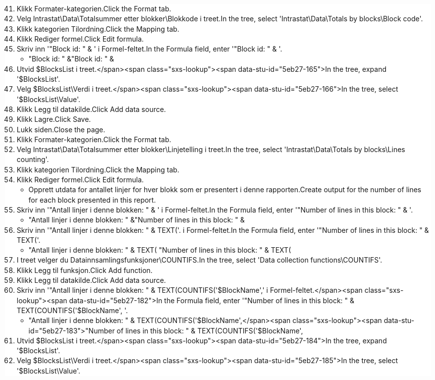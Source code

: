 41. <span data-ttu-id="5eb27-159">Klikk Formater-kategorien.</span><span class="sxs-lookup"><span data-stu-id="5eb27-159">Click the Format tab.</span></span>
42. <span data-ttu-id="5eb27-160">Velg Intrastat\Data\Totalsummer etter blokker\Blokkode i treet.</span><span class="sxs-lookup"><span data-stu-id="5eb27-160">In the tree, select 'Intrastat\Data\Totals by blocks\Block code'.</span></span>
43. <span data-ttu-id="5eb27-161">Klikk kategorien Tilordning.</span><span class="sxs-lookup"><span data-stu-id="5eb27-161">Click the Mapping tab.</span></span>
44. <span data-ttu-id="5eb27-162">Klikk Rediger formel.</span><span class="sxs-lookup"><span data-stu-id="5eb27-162">Click Edit formula.</span></span>
45. <span data-ttu-id="5eb27-163">Skriv inn '"Block id: " & ' i Formel-feltet.</span><span class="sxs-lookup"><span data-stu-id="5eb27-163">In the Formula field, enter '"Block id: " & '.</span></span>
    * <span data-ttu-id="5eb27-164">"Block id: " &</span><span class="sxs-lookup"><span data-stu-id="5eb27-164">"Block id: " &</span></span>  
46. <span data-ttu-id="5eb27-165">Utvid $BlocksList i treet.</span><span class="sxs-lookup"><span data-stu-id="5eb27-165">In the tree, expand '$BlocksList'.</span></span>
47. <span data-ttu-id="5eb27-166">Velg $BlocksList\Verdi i treet.</span><span class="sxs-lookup"><span data-stu-id="5eb27-166">In the tree, select '$BlocksList\Value'.</span></span>
48. <span data-ttu-id="5eb27-167">Klikk Legg til datakilde.</span><span class="sxs-lookup"><span data-stu-id="5eb27-167">Click Add data source.</span></span>
49. <span data-ttu-id="5eb27-168">Klikk Lagre.</span><span class="sxs-lookup"><span data-stu-id="5eb27-168">Click Save.</span></span>
50. <span data-ttu-id="5eb27-169">Lukk siden.</span><span class="sxs-lookup"><span data-stu-id="5eb27-169">Close the page.</span></span>
51. <span data-ttu-id="5eb27-170">Klikk Formater-kategorien.</span><span class="sxs-lookup"><span data-stu-id="5eb27-170">Click the Format tab.</span></span>
52. <span data-ttu-id="5eb27-171">Velg Intrastat\Data\Totalsummer etter blokker\Linjetelling i treet.</span><span class="sxs-lookup"><span data-stu-id="5eb27-171">In the tree, select 'Intrastat\Data\Totals by blocks\Lines counting'.</span></span>
53. <span data-ttu-id="5eb27-172">Klikk kategorien Tilordning.</span><span class="sxs-lookup"><span data-stu-id="5eb27-172">Click the Mapping tab.</span></span>
54. <span data-ttu-id="5eb27-173">Klikk Rediger formel.</span><span class="sxs-lookup"><span data-stu-id="5eb27-173">Click Edit formula.</span></span>
    * <span data-ttu-id="5eb27-174">Opprett utdata for antallet linjer for hver blokk som er presentert i denne rapporten.</span><span class="sxs-lookup"><span data-stu-id="5eb27-174">Create output for the number of lines for each block presented in this report.</span></span>  
55. <span data-ttu-id="5eb27-175">Skriv inn '"Antall linjer i denne blokken: " & ' i Formel-feltet.</span><span class="sxs-lookup"><span data-stu-id="5eb27-175">In the Formula field, enter '"Number of lines in this block: " & '.</span></span>
    * <span data-ttu-id="5eb27-176">"Antall linjer i denne blokken: " &</span><span class="sxs-lookup"><span data-stu-id="5eb27-176">"Number of lines in this block: " &</span></span>  
56. <span data-ttu-id="5eb27-177">Skriv inn '"Antall linjer i denne blokken: " & TEXT('. i Formel-feltet.</span><span class="sxs-lookup"><span data-stu-id="5eb27-177">In the Formula field, enter '"Number of lines in this block: " & TEXT('.</span></span>
    * <span data-ttu-id="5eb27-178">"Antall linjer i denne blokken: " & TEXT( </span><span class="sxs-lookup"><span data-stu-id="5eb27-178">"Number of lines in this block: " & TEXT(</span></span>  
57. <span data-ttu-id="5eb27-179">I treet velger du Datainnsamlingsfunksjoner\COUNTIFS.</span><span class="sxs-lookup"><span data-stu-id="5eb27-179">In the tree, select 'Data collection functions\COUNTIFS'.</span></span>
58. <span data-ttu-id="5eb27-180">Klikk Legg til funksjon.</span><span class="sxs-lookup"><span data-stu-id="5eb27-180">Click Add function.</span></span>
59. <span data-ttu-id="5eb27-181">Klikk Legg til datakilde.</span><span class="sxs-lookup"><span data-stu-id="5eb27-181">Click Add data source.</span></span>
60. <span data-ttu-id="5eb27-182">Skriv inn '"Antall linjer i denne blokken: " & TEXT(COUNTIFS('$BlockName',' i Formel-feltet.</span><span class="sxs-lookup"><span data-stu-id="5eb27-182">In the Formula field, enter '"Number of lines in this block: " & TEXT(COUNTIFS('$BlockName', '.</span></span>
    * <span data-ttu-id="5eb27-183">"Antall linjer i denne blokken: " & TEXT(COUNTIFS('$BlockName',</span><span class="sxs-lookup"><span data-stu-id="5eb27-183">"Number of lines in this block: " & TEXT(COUNTIFS('$BlockName',</span></span>  
61. <span data-ttu-id="5eb27-184">Utvid $BlocksList i treet.</span><span class="sxs-lookup"><span data-stu-id="5eb27-184">In the tree, expand '$BlocksList'.</span></span>
62. <span data-ttu-id="5eb27-185">Velg $BlocksList\Verdi i treet.</span><span class="sxs-lookup"><span data-stu-id="5eb27-185">In the tree, select '$BlocksList\Value'.</span></span>